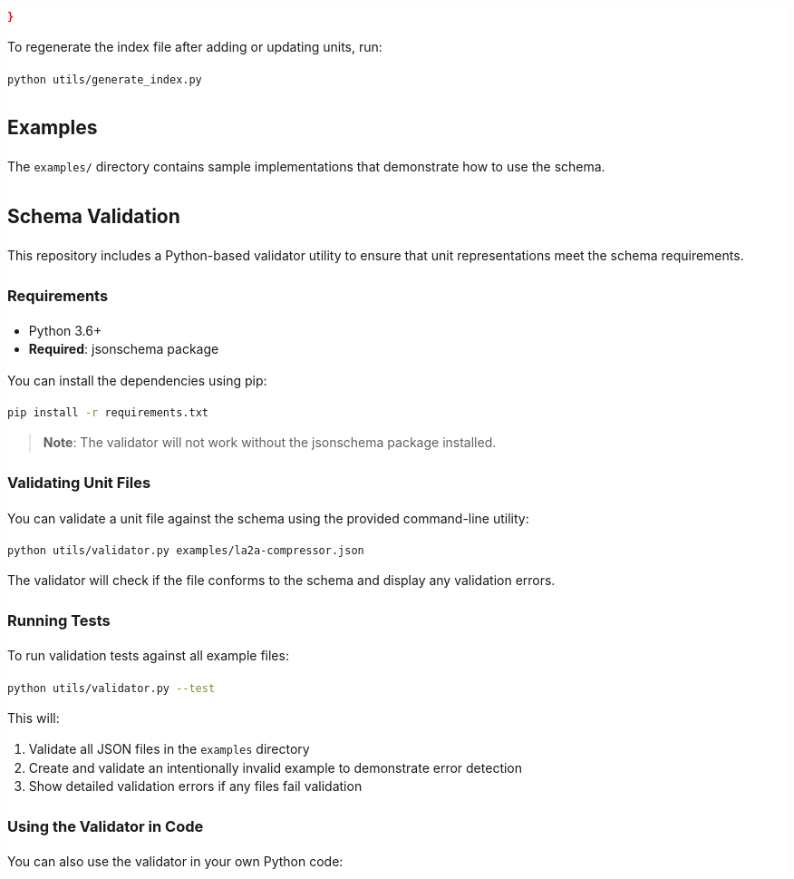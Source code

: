 ```json
}
```

To regenerate the index file after adding or updating units, run:
```bash
python utils/generate_index.py
```

## Examples

The `examples/` directory contains sample implementations that demonstrate how to use the schema.

## Schema Validation

This repository includes a Python-based validator utility to ensure that unit representations meet the schema requirements.

### Requirements

- Python 3.6+
- **Required**: jsonschema package

You can install the dependencies using pip:
```bash
pip install -r requirements.txt
```

> **Note**: The validator will not work without the jsonschema package installed.

### Validating Unit Files

You can validate a unit file against the schema using the provided command-line utility:

```bash
python utils/validator.py examples/la2a-compressor.json
```

The validator will check if the file conforms to the schema and display any validation errors.

### Running Tests

To run validation tests against all example files:

```bash
python utils/validator.py --test
```

This will:
1. Validate all JSON files in the `examples` directory
2. Create and validate an intentionally invalid example to demonstrate error detection
3. Show detailed validation errors if any files fail validation

### Using the Validator in Code

You can also use the validator in your own Python code:
